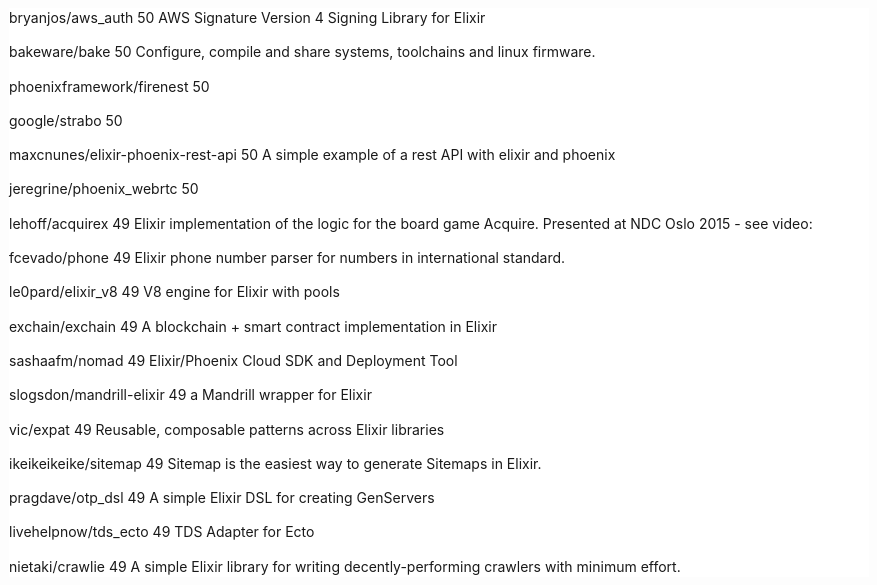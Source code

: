
bryanjos/aws_auth                          50
AWS Signature Version 4 Signing Library for Elixir


bakeware/bake                              50
Configure, compile and share systems, toolchains and linux firmware.


phoenixframework/firenest                  50



google/strabo                              50



maxcnunes/elixir-phoenix-rest-api          50
A simple example of a rest API with elixir and phoenix


jeregrine/phoenix_webrtc                   50



lehoff/acquirex                            49
Elixir implementation of the logic for the board game Acquire. Presented at NDC Oslo 2015 - see video:


fcevado/phone                              49
Elixir phone number parser for numbers in international standard.


le0pard/elixir_v8                          49
V8 engine for Elixir with pools


exchain/exchain                            49
A blockchain + smart contract implementation in Elixir


sashaafm/nomad                             49
Elixir/Phoenix Cloud SDK and Deployment Tool


slogsdon/mandrill-elixir                   49
a Mandrill wrapper for Elixir


vic/expat                                  49
Reusable, composable patterns across Elixir libraries


ikeikeikeike/sitemap                       49
Sitemap is the easiest way to generate Sitemaps in Elixir.


pragdave/otp_dsl                           49
A simple Elixir DSL for creating GenServers


livehelpnow/tds_ecto                       49
TDS Adapter for Ecto


nietaki/crawlie                            49
A simple Elixir library for writing decently-performing crawlers with minimum effort.
